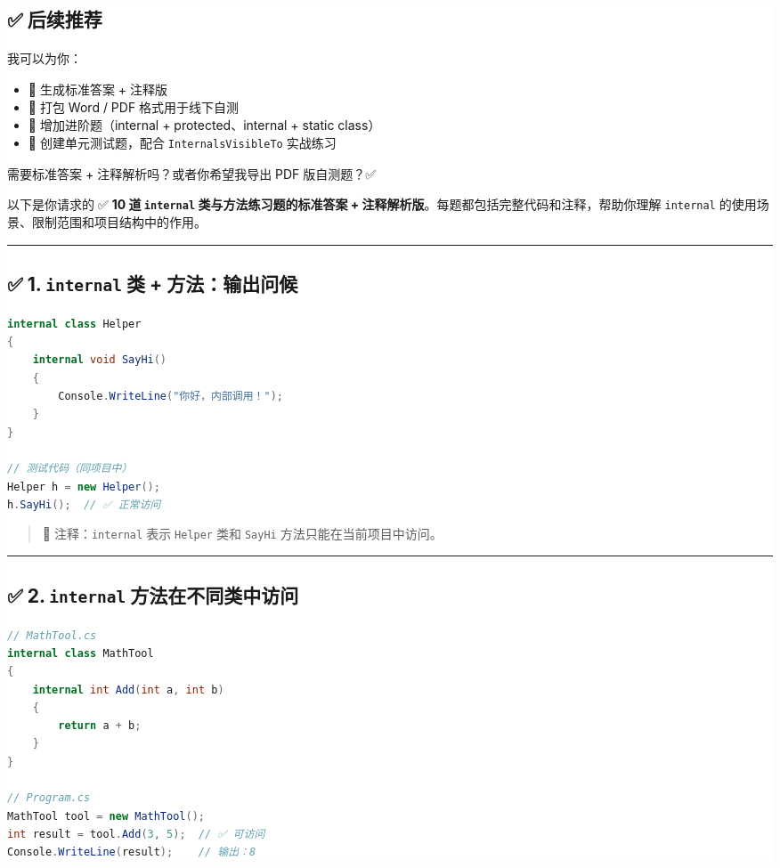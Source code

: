 
## ✅ 后续推荐

我可以为你：

* 📄 生成标准答案 + 注释版
* 📘 打包 Word / PDF 格式用于线下自测
* 🎯 增加进阶题（internal + protected、internal + static class）
* 🧪 创建单元测试题，配合 `InternalsVisibleTo` 实战练习

需要标准答案 + 注释解析吗？或者你希望我导出 PDF 版自测题？✅


以下是你请求的 ✅ **10 道 `internal` 类与方法练习题的标准答案 + 注释解析版**。每题都包括完整代码和注释，帮助你理解 `internal` 的使用场景、限制范围和项目结构中的作用。

---

## ✅ 1. `internal` 类 + 方法：输出问候

```csharp
internal class Helper
{
    internal void SayHi()
    {
        Console.WriteLine("你好，内部调用！");
    }
}

// 测试代码（同项目中）
Helper h = new Helper();
h.SayHi();  // ✅ 正常访问
```

> 🧠 注释：`internal` 表示 `Helper` 类和 `SayHi` 方法只能在当前项目中访问。

---

## ✅ 2. `internal` 方法在不同类中访问

```csharp
// MathTool.cs
internal class MathTool
{
    internal int Add(int a, int b)
    {
        return a + b;
    }
}

// Program.cs
MathTool tool = new MathTool();
int result = tool.Add(3, 5);  // ✅ 可访问
Console.WriteLine(result);    // 输出：8
```
